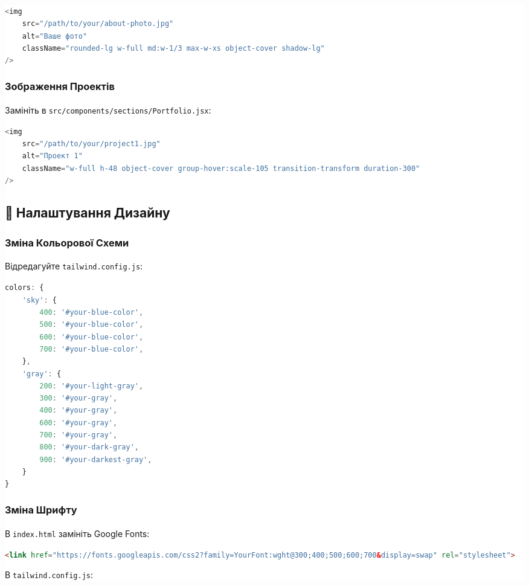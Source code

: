 ```javascript
<img 
    src="/path/to/your/about-photo.jpg" 
    alt="Ваше фото" 
    className="rounded-lg w-full md:w-1/3 max-w-xs object-cover shadow-lg" 
/>
```

### Зображення Проектів
Замініть в `src/components/sections/Portfolio.jsx`:

```javascript
<img 
    src="/path/to/your/project1.jpg" 
    alt="Проект 1" 
    className="w-full h-48 object-cover group-hover:scale-105 transition-transform duration-300" 
/>
```

## 🎨 Налаштування Дизайну

### Зміна Кольорової Схеми
Відредагуйте `tailwind.config.js`:

```javascript
colors: {
    'sky': {
        400: '#your-blue-color',
        500: '#your-blue-color',
        600: '#your-blue-color',
        700: '#your-blue-color',
    },
    'gray': {
        200: '#your-light-gray',
        300: '#your-gray',
        400: '#your-gray',
        600: '#your-gray',
        700: '#your-gray',
        800: '#your-dark-gray',
        900: '#your-darkest-gray',
    }
}
```

### Зміна Шрифту
В `index.html` замініть Google Fonts:

```html
<link href="https://fonts.googleapis.com/css2?family=YourFont:wght@300;400;500;600;700&display=swap" rel="stylesheet">
```

В `tailwind.config.js`:
